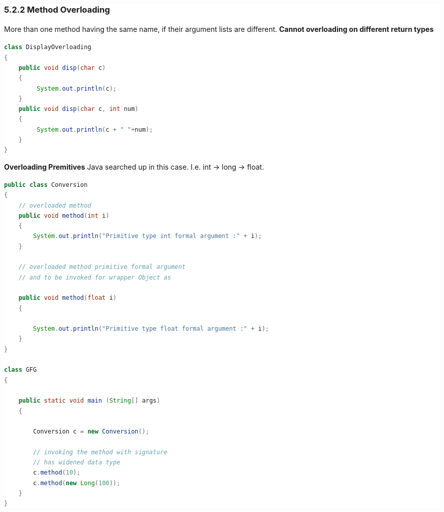 ### 5.2.2 Method Overloading
More than one method having the same name, if their argument lists are different. **Cannot overloading on different return types**

```java
class DisplayOverloading
{
    public void disp(char c)
    {
         System.out.println(c);
    }
    public void disp(char c, int num)  
    {
         System.out.println(c + " "+num);
    }
}
```

**Overloading Premitives**
Java searched up in this case. I.e. int -> long -> float.

```java
public class Conversion 
{
    // overloaded method
    public void method(int i)
    {
        System.out.println("Primitive type int formal argument :" + i);
    }
     
    // overloaded method primitive formal argument
    // and to be invoked for wrapper Object as 
 
    public void method(float i)
    {
         
        System.out.println("Primitive type float formal argument :" + i);
    }
}

class GFG 
{
     
    public static void main (String[] args)
    {
     
        Conversion c = new Conversion();
         
        // invoking the method with signature
        // has widened data type
        c.method(10);
        c.method(new Long(100));
    }
}
```
